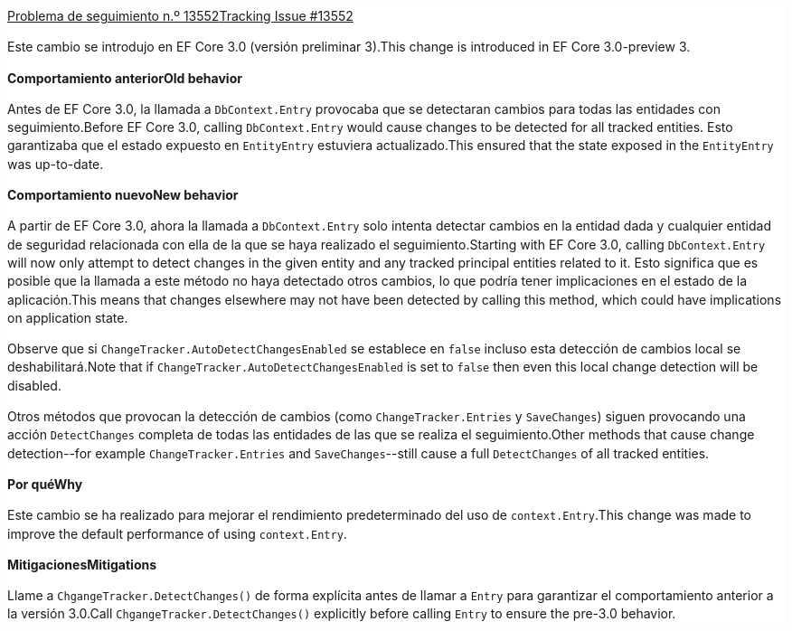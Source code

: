 [<span data-ttu-id="ce81f-415">Problema de seguimiento n.º 13552</span><span class="sxs-lookup"><span data-stu-id="ce81f-415">Tracking Issue #13552</span></span>](https://github.com/aspnet/EntityFrameworkCore/issues/13552)

<span data-ttu-id="ce81f-416">Este cambio se introdujo en EF Core 3.0 (versión preliminar 3).</span><span class="sxs-lookup"><span data-stu-id="ce81f-416">This change is introduced in EF Core 3.0-preview 3.</span></span>

<span data-ttu-id="ce81f-417">**Comportamiento anterior**</span><span class="sxs-lookup"><span data-stu-id="ce81f-417">**Old behavior**</span></span>

<span data-ttu-id="ce81f-418">Antes de EF Core 3.0, la llamada a `DbContext.Entry` provocaba que se detectaran cambios para todas las entidades con seguimiento.</span><span class="sxs-lookup"><span data-stu-id="ce81f-418">Before EF Core 3.0, calling `DbContext.Entry` would cause changes to be detected for all tracked entities.</span></span>
<span data-ttu-id="ce81f-419">Esto garantizaba que el estado expuesto en `EntityEntry` estuviera actualizado.</span><span class="sxs-lookup"><span data-stu-id="ce81f-419">This ensured that the state exposed in the `EntityEntry` was up-to-date.</span></span>

<span data-ttu-id="ce81f-420">**Comportamiento nuevo**</span><span class="sxs-lookup"><span data-stu-id="ce81f-420">**New behavior**</span></span>

<span data-ttu-id="ce81f-421">A partir de EF Core 3.0, ahora la llamada a `DbContext.Entry` solo intenta detectar cambios en la entidad dada y cualquier entidad de seguridad relacionada con ella de la que se haya realizado el seguimiento.</span><span class="sxs-lookup"><span data-stu-id="ce81f-421">Starting with EF Core 3.0, calling `DbContext.Entry` will now only attempt to detect changes in the given entity and any tracked principal entities related to it.</span></span>
<span data-ttu-id="ce81f-422">Esto significa que es posible que la llamada a este método no haya detectado otros cambios, lo que podría tener implicaciones en el estado de la aplicación.</span><span class="sxs-lookup"><span data-stu-id="ce81f-422">This means that changes elsewhere may not have been detected by calling this method, which could have implications on application state.</span></span>

<span data-ttu-id="ce81f-423">Observe que si `ChangeTracker.AutoDetectChangesEnabled` se establece en `false` incluso esta detección de cambios local se deshabilitará.</span><span class="sxs-lookup"><span data-stu-id="ce81f-423">Note that if `ChangeTracker.AutoDetectChangesEnabled` is set to `false` then even this local change detection will be disabled.</span></span>

<span data-ttu-id="ce81f-424">Otros métodos que provocan la detección de cambios (como `ChangeTracker.Entries` y `SaveChanges`) siguen provocando una acción `DetectChanges` completa de todas las entidades de las que se realiza el seguimiento.</span><span class="sxs-lookup"><span data-stu-id="ce81f-424">Other methods that cause change detection--for example `ChangeTracker.Entries` and `SaveChanges`--still cause a full `DetectChanges` of all tracked entities.</span></span>

<span data-ttu-id="ce81f-425">**Por qué**</span><span class="sxs-lookup"><span data-stu-id="ce81f-425">**Why**</span></span>

<span data-ttu-id="ce81f-426">Este cambio se ha realizado para mejorar el rendimiento predeterminado del uso de `context.Entry`.</span><span class="sxs-lookup"><span data-stu-id="ce81f-426">This change was made to improve the default performance of using `context.Entry`.</span></span>

<span data-ttu-id="ce81f-427">**Mitigaciones**</span><span class="sxs-lookup"><span data-stu-id="ce81f-427">**Mitigations**</span></span>

<span data-ttu-id="ce81f-428">Llame a `ChgangeTracker.DetectChanges()` de forma explícita antes de llamar a `Entry` para garantizar el comportamiento anterior a la versión 3.0.</span><span class="sxs-lookup"><span data-stu-id="ce81f-428">Call `ChgangeTracker.DetectChanges()` explicitly before calling `Entry` to ensure the pre-3.0 behavior.</span></span>

